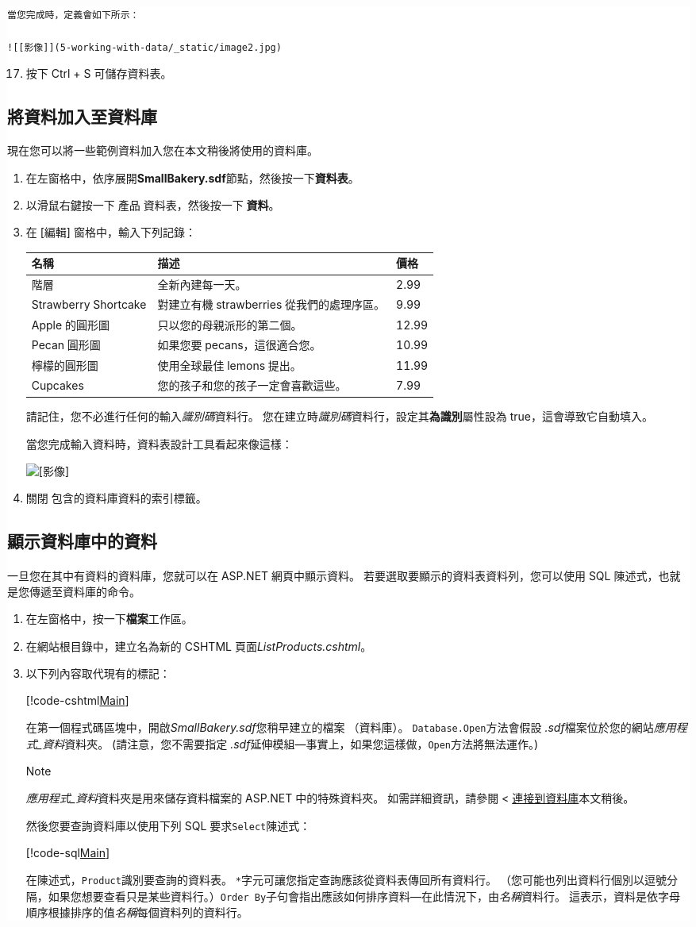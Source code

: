     當您完成時，定義會如下所示：

    ![[影像]](5-working-with-data/_static/image2.jpg)
17. 按下 Ctrl + S 可儲存資料表。

## <a name="adding-data-to-the-database"></a>將資料加入至資料庫

現在您可以將一些範例資料加入您在本文稍後將使用的資料庫。

1. 在左窗格中，依序展開**SmallBakery.sdf**節點，然後按一下**資料表**。
2. 以滑鼠右鍵按一下 產品 資料表，然後按一下 **資料**。
3. 在 [編輯] 窗格中，輸入下列記錄：

    | **名稱** | **描述** | **價格** |
    | --- | --- | --- |
    | 階層 | 全新內建每一天。 | 2.99 |
    | Strawberry Shortcake | 對建立有機 strawberries 從我們的處理序區。 | 9.99 |
    | Apple 的圓形圖 | 只以您的母親派形的第二個。 | 12.99 |
    | Pecan 圓形圖 | 如果您要 pecans，這很適合您。 | 10.99 |
    | 檸檬的圓形圖 | 使用全球最佳 lemons 提出。 | 11.99 |
    | Cupcakes | 您的孩子和您的孩子一定會喜歡這些。 | 7.99 |

    請記住，您不必進行任何的輸入*識別碼*資料行。 您在建立時*識別碼*資料行，設定其**為識別**屬性設為 true，這會導致它自動填入。

    當您完成輸入資料時，資料表設計工具看起來像這樣：

    ![[影像]](5-working-with-data/_static/image3.jpg)
4. 關閉 包含的資料庫資料的索引標籤。

## <a name="displaying-data-from-a-database"></a>顯示資料庫中的資料

一旦您在其中有資料的資料庫，您就可以在 ASP.NET 網頁中顯示資料。 若要選取要顯示的資料表資料列，您可以使用 SQL 陳述式，也就是您傳遞至資料庫的命令。

1. 在左窗格中，按一下**檔案**工作區。
2. 在網站根目錄中，建立名為新的 CSHTML 頁面*ListProducts.cshtml*。
3. 以下列內容取代現有的標記：

    [!code-cshtml[Main](5-working-with-data/samples/sample1.cshtml)]

    在第一個程式碼區塊中，開啟*SmallBakery.sdf*您稍早建立的檔案 （資料庫）。 `Database.Open`方法會假設 *.sdf*檔案位於您的網站*應用程式\_資料*資料夾。 (請注意，您不需要指定 *.sdf*延伸模組&#8212;事實上，如果您這樣做，`Open`方法將無法運作。)

    > [!NOTE]
    > *應用程式\_資料*資料夾是用來儲存資料檔案的 ASP.NET 中的特殊資料夾。 如需詳細資訊，請參閱 <<c0> [ 連接到資料庫](#SB_ConnectingToADatabase)本文稍後。

    然後您要查詢資料庫以使用下列 SQL 要求`Select`陳述式：

    [!code-sql[Main](5-working-with-data/samples/sample2.sql)]

    在陳述式，`Product`識別要查詢的資料表。 `*`字元可讓您指定查詢應該從資料表傳回所有資料行。 （您可能也列出資料行個別以逗號分隔，如果您想要查看只是某些資料行。）`Order By`子句會指出應該如何排序資料&#8212;在此情況下，由*名稱*資料行。 這表示，資料是依字母順序根據排序的值*名稱*每個資料列的資料行。
